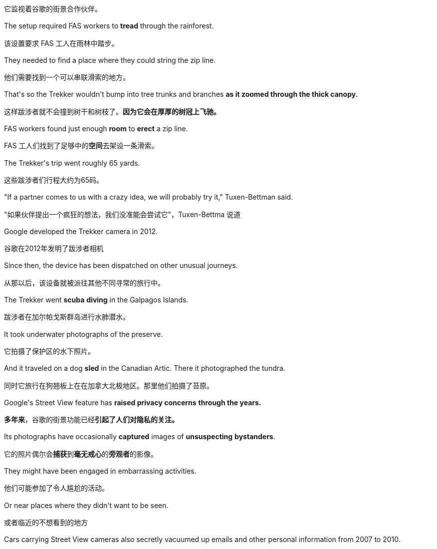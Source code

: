 它监视着谷歌的街景合作伙伴。

The setup required FAS workers to **tread** through the rainforest. 

该设置要求 FAS 工人在雨林中踏步。

They needed to find a place where they could string the zip line. 

他们需要找到一个可以串联滑索的地方。

That's so the Trekker wouldn't bump into tree trunks and branches **as it zoomed through the thick canopy.** 

这样跋涉者就不会撞到树干和树枝了。**因为它会在厚厚的树冠上飞驰。**

FAS workers found just enough **room** to **erect** a zip line. 

FAS 工人们找到了足够中的**空间**去架设一条滑索。

The Trekker's trip went roughly 65 yards.

这些跋涉者们行程大约为65码。

"If a partner comes to us with a crazy idea, we will probably try it," Tuxen-Bettman said.

"如果伙伴提出一个疯狂的想法，我们没准能会尝试它"，Tuxen-Bettma 说道

Google developed the Trekker camera in 2012. 

谷歌在2012年发明了跋涉者相机

Since then, the device has been dispatched on other unusual journeys. 

从那以后，该设备就被派往其他不同寻常的旅行中。

The Trekker went **scuba** **diving** in the Galpagos Islands. 

跋涉者在加尔帕戈斯群岛进行水肺潜水。

It took underwater photographs of the preserve. 

它拍摄了保护区的水下照片。

And it traveled on a dog **sled** in the Canadian Artic. There it photographed the tundra.

同时它旅行在狗翘板上在在加拿大北极地区。那里他们拍摄了苔原。

Google's Street View feature has **raised privacy concerns** **through the years.** 

**多年来**，谷歌的街景功能已经**引起了人们对隐私的关注。**

Its photographs have occasionally **captured** images of **unsuspecting** **bystanders**. 

它的照片偶尔会**捕获**到**毫无戒心**的**旁观者**的影像。

They might have been engaged in embarrassing activities. 

他们可能参加了令人尴尬的活动。

Or near places where they didn't want to be seen. 

或者临近的不想看到的地方

Cars carrying Street View cameras also secretly vacuumed up emails and other personal information from 2007 to 2010. 
